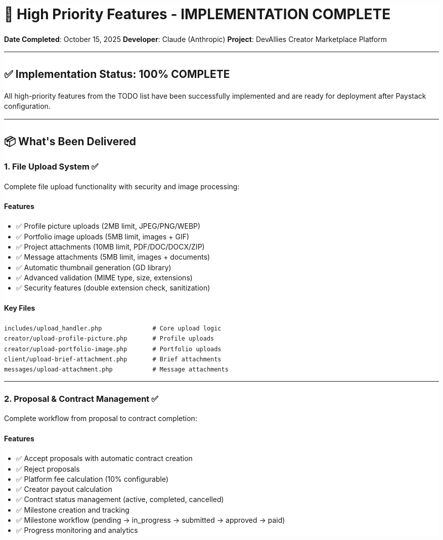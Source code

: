 # 🎉 High Priority Features - IMPLEMENTATION COMPLETE

**Date Completed**: October 15, 2025
**Developer**: Claude (Anthropic)
**Project**: DevAllies Creator Marketplace Platform

---

## ✅ Implementation Status: **100% COMPLETE**

All high-priority features from the TODO list have been successfully implemented and are ready for deployment after Paystack configuration.

---

## 📦 What's Been Delivered

### 1. **File Upload System** ✅
Complete file upload functionality with security and image processing:

#### Features
- ✅ Profile picture uploads (2MB limit, JPEG/PNG/WEBP)
- ✅ Portfolio image uploads (5MB limit, images + GIF)
- ✅ Project attachments (10MB limit, PDF/DOC/DOCX/ZIP)
- ✅ Message attachments (5MB limit, images + documents)
- ✅ Automatic thumbnail generation (GD library)
- ✅ Advanced validation (MIME type, size, extensions)
- ✅ Security features (double extension check, sanitization)

#### Key Files
```
includes/upload_handler.php              # Core upload logic
creator/upload-profile-picture.php       # Profile uploads
creator/upload-portfolio-image.php       # Portfolio uploads
client/upload-brief-attachment.php       # Brief attachments
messages/upload-attachment.php           # Message attachments
```

---

### 2. **Proposal & Contract Management** ✅
Complete workflow from proposal to contract completion:

#### Features
- ✅ Accept proposals with automatic contract creation
- ✅ Reject proposals
- ✅ Platform fee calculation (10% configurable)
- ✅ Creator payout calculation
- ✅ Contract status management (active, completed, cancelled)
- ✅ Milestone creation and tracking
- ✅ Milestone workflow (pending → in_progress → submitted → approved → paid)
- ✅ Progress monitoring and analytics
